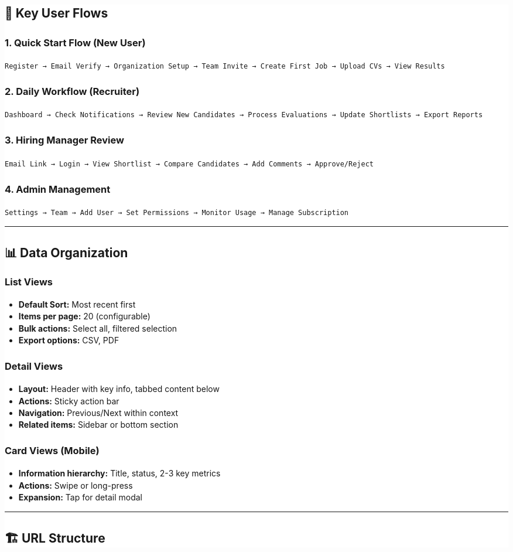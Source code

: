 
## 🎯 Key User Flows

### 1. Quick Start Flow (New User)
```
Register → Email Verify → Organization Setup → Team Invite → Create First Job → Upload CVs → View Results
```

### 2. Daily Workflow (Recruiter)
```
Dashboard → Check Notifications → Review New Candidates → Process Evaluations → Update Shortlists → Export Reports
```

### 3. Hiring Manager Review
```
Email Link → Login → View Shortlist → Compare Candidates → Add Comments → Approve/Reject
```

### 4. Admin Management
```
Settings → Team → Add User → Set Permissions → Monitor Usage → Manage Subscription
```

---

## 📊 Data Organization

### List Views
- **Default Sort:** Most recent first
- **Items per page:** 20 (configurable)
- **Bulk actions:** Select all, filtered selection
- **Export options:** CSV, PDF

### Detail Views
- **Layout:** Header with key info, tabbed content below
- **Actions:** Sticky action bar
- **Navigation:** Previous/Next within context
- **Related items:** Sidebar or bottom section

### Card Views (Mobile)
- **Information hierarchy:** Title, status, 2-3 key metrics
- **Actions:** Swipe or long-press
- **Expansion:** Tap for detail modal

---

## 🏗️ URL Structure
